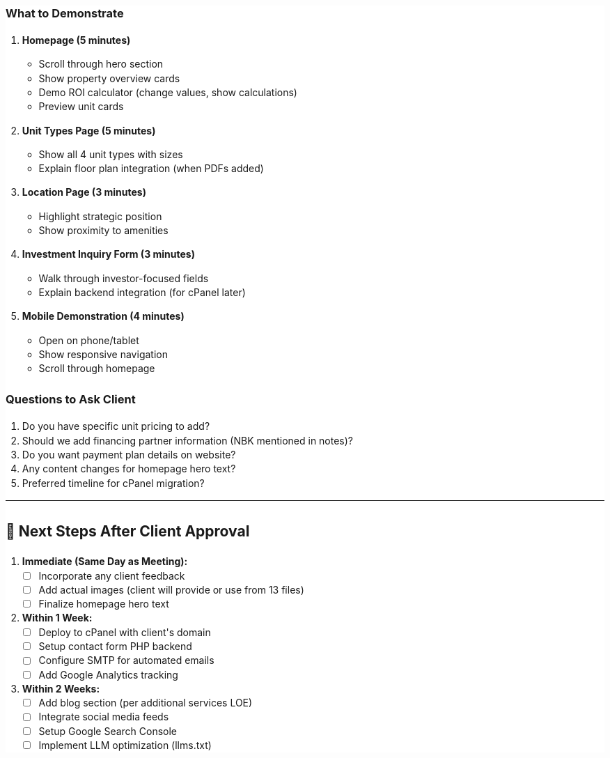 ### What to Demonstrate

1. **Homepage (5 minutes)**
   - Scroll through hero section
   - Show property overview cards
   - Demo ROI calculator (change values, show calculations)
   - Preview unit cards

2. **Unit Types Page (5 minutes)**
   - Show all 4 unit types with sizes
   - Explain floor plan integration (when PDFs added)

3. **Location Page (3 minutes)**
   - Highlight strategic position
   - Show proximity to amenities

4. **Investment Inquiry Form (3 minutes)**
   - Walk through investor-focused fields
   - Explain backend integration (for cPanel later)

5. **Mobile Demonstration (4 minutes)**
   - Open on phone/tablet
   - Show responsive navigation
   - Scroll through homepage

### Questions to Ask Client

1. Do you have specific unit pricing to add?
2. Should we add financing partner information (NBK mentioned in notes)?
3. Do you want payment plan details on website?
4. Any content changes for homepage hero text?
5. Preferred timeline for cPanel migration?

---

## 🎯 Next Steps After Client Approval

1. **Immediate (Same Day as Meeting):**
   - [ ] Incorporate any client feedback
   - [ ] Add actual images (client will provide or use from 13 files)
   - [ ] Finalize homepage hero text

2. **Within 1 Week:**
   - [ ] Deploy to cPanel with client's domain
   - [ ] Setup contact form PHP backend
   - [ ] Configure SMTP for automated emails
   - [ ] Add Google Analytics tracking

3. **Within 2 Weeks:**
   - [ ] Add blog section (per additional services LOE)
   - [ ] Integrate social media feeds
   - [ ] Setup Google Search Console
   - [ ] Implement LLM optimization (llms.txt)
